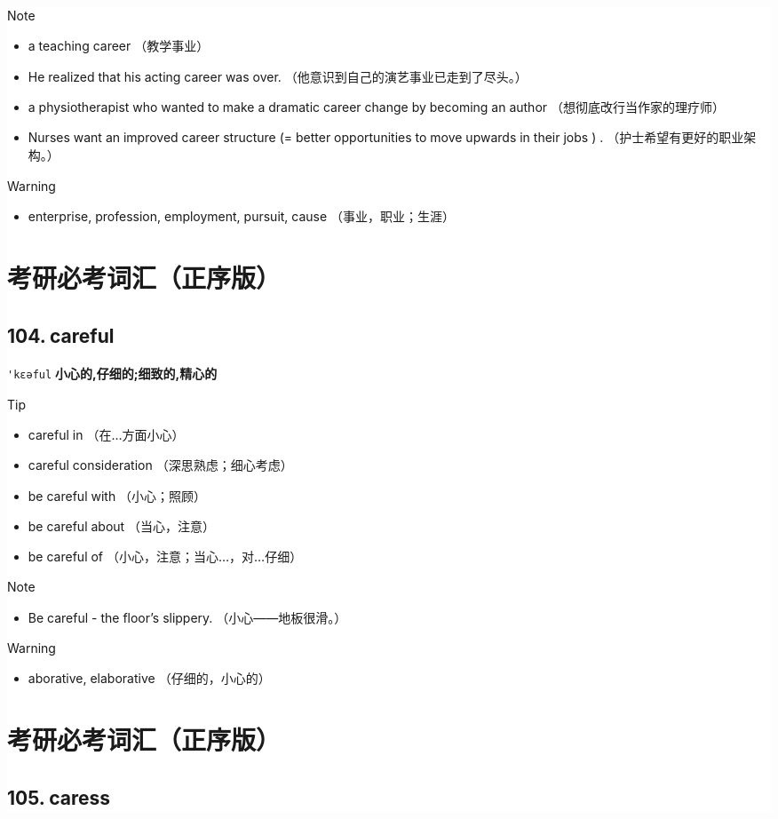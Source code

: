 > [!NOTE]
>
> - a teaching career （教学事业）
>
> - He realized that his acting career was over. （他意识到自己的演艺事业已走到了尽头。）
>
> - a physiotherapist who wanted to make a dramatic career change by becoming an author （想彻底改行当作家的理疗师）
>
> - Nurses want an improved career structure (= better opportunities to move upwards in their jobs ) . （护士希望有更好的职业架构。）
>

> [!WARNING]
>
> - enterprise, profession, employment, pursuit, cause （事业，职业；生涯）
>

# 考研必考词汇（正序版）

## 104. careful

`'kεəful`  **小心的,仔细的;细致的,精心的**

> [!TIP]
>
> - careful in （在…方面小心）
>
> - careful consideration （深思熟虑；细心考虑）
>
> - be careful with （小心；照顾）
>
> - be careful about （当心，注意）
>
> - be careful of （小心，注意；当心…，对…仔细）
>

> [!NOTE]
>
> - Be careful - the floor’s slippery. （小心——地板很滑。）
>

> [!WARNING]
>
> - aborative, elaborative （仔细的，小心的）
>

# 考研必考词汇（正序版）

## 105. caress
